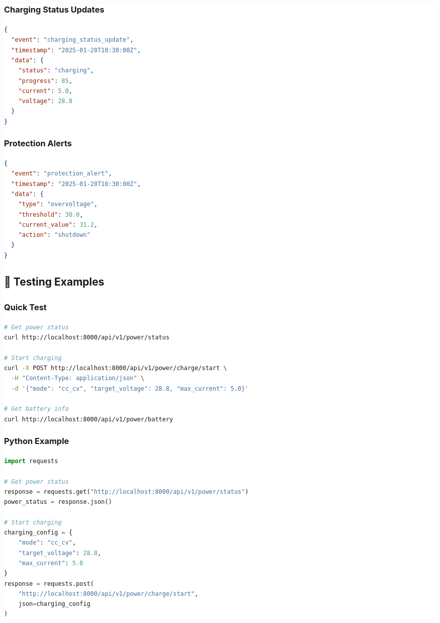 ### **Charging Status Updates**
```json
{
  "event": "charging_status_update",
  "timestamp": "2025-01-28T10:30:00Z",
  "data": {
    "status": "charging",
    "progress": 85,
    "current": 5.0,
    "voltage": 28.8
  }
}
```

### **Protection Alerts**
```json
{
  "event": "protection_alert",
  "timestamp": "2025-01-28T10:30:00Z",
  "data": {
    "type": "overvoltage",
    "threshold": 30.0,
    "current_value": 31.2,
    "action": "shutdown"
  }
}
```

## 🧪 **Testing Examples**

### **Quick Test**
```bash
# Get power status
curl http://localhost:8000/api/v1/power/status

# Start charging
curl -X POST http://localhost:8000/api/v1/power/charge/start \
  -H "Content-Type: application/json" \
  -d '{"mode": "cc_cv", "target_voltage": 28.8, "max_current": 5.0}'

# Get battery info
curl http://localhost:8000/api/v1/power/battery
```

### **Python Example**
```python
import requests

# Get power status
response = requests.get("http://localhost:8000/api/v1/power/status")
power_status = response.json()

# Start charging
charging_config = {
    "mode": "cc_cv",
    "target_voltage": 28.8,
    "max_current": 5.0
}
response = requests.post(
    "http://localhost:8000/api/v1/power/charge/start",
    json=charging_config
)
```